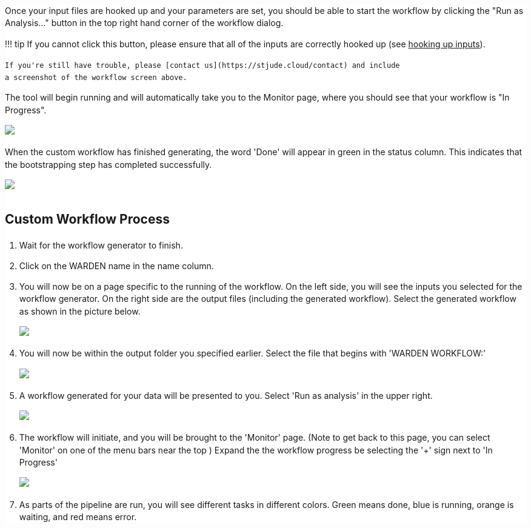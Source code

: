 Once your input files are hooked up and your parameters are set, 
you should be able to start the workflow by clicking the "Run as Analysis..." 
button in the top right hand corner of the workflow dialog.

!!! tip
    If you cannot click this button, please ensure that all of the inputs are correctly hooked up (see [hooking up inputs](#hooking-up-inputs)).

    If you're still have trouble, please [contact us](https://stjude.cloud/contact) and include
    a screenshot of the workflow screen above.

The tool will begin running and will automatically take you to the Monitor page, where you should see that your workflow is "In Progress".

![](../../../images/guides/tools/warden/in-progress-warden.gif)

When the custom workflow has finished generating, the word 'Done' will
appear in green in the status column. This indicates that the
bootstrapping step has completed successfully. 

![](../../../images/guides/tools/warden/warden-running-1.png)

## Custom Workflow Process

1.  Wait for the workflow generator to finish.
2.  Click on the WARDEN name in the name column.


3.  You will now be on a page specific to the running of the workflow.
    On the left side, you will see the inputs you selected for the
    workflow generator. On the right side are the output files
    (including the generated workflow). Select the generated workflow as
    shown in the picture below.

    ![](../../../images/guides/tools/warden/Workflow_generator_output.png)

4.  You will now be within the output folder you specified earlier.
    Select the file that begins with 'WARDEN WORKFLOW:'

    ![](../../../images/guides/tools/warden/Select_WARDEN_WORKFLOW.png)

5.  A workflow generated for your data will be presented to you. Select
    'Run as analysis' in the upper right.

    ![](../../../images/guides/tools/warden/run_as_analysis_2.png)

6.  The workflow will initiate, and you will be brought to the 'Monitor'
    page. (Note to get back to this page, you can select 'Monitor' on
    one of the menu bars near the top ) Expand the the workflow progress
    be selecting the '+' sign next to 'In Progress'

    ![](../../../images/guides/tools/warden/workflowrunning.png)

7.  As parts of the pipeline are run, you will see different tasks in
    different colors. Green means done, blue is running, orange is
    waiting, and red means error.
